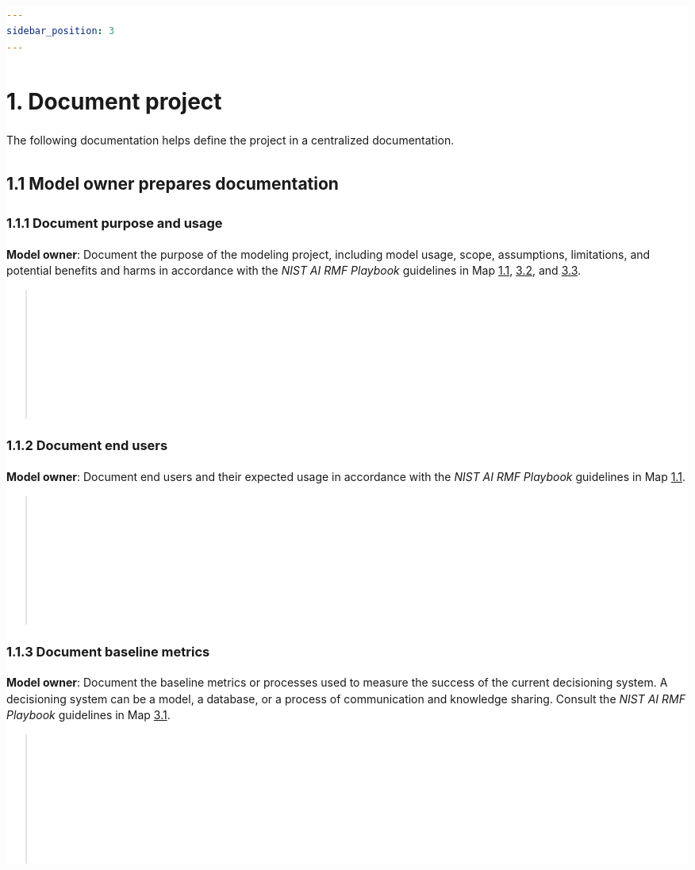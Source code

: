 ```yaml
---
sidebar_position: 3
---
```


# 1. Document project
The following documentation helps define the project in a centralized documentation. 

## 1.1 Model owner prepares documentation

### 1.1.1 Document purpose and usage
**Model owner**: Document the purpose of the modeling project, including model usage, scope, assumptions, limitations, and potential benefits and harms in accordance with the *NIST AI RMF Playbook* guidelines in Map [1.1](https://airc.nist.gov/AI_RMF_Knowledge_Base/Playbook/Map#Map%201.1), [3.2](https://airc.nist.gov/AI_RMF_Knowledge_Base/Playbook/Map#Map%203.2), and [3.3](https://airc.nist.gov/AI_RMF_Knowledge_Base/Playbook/Map#Map%203.3).

> </br>
> </br>
> </br>
> </br>
> </br>
> </br>
> </br>
> </br>

### 1.1.2 Document end users
**Model owner**: Document end users and their expected usage in accordance with the *NIST AI RMF Playbook* guidelines in Map [1.1](https://airc.nist.gov/AI_RMF_Knowledge_Base/Playbook/Map#Map%201.1).

> </br>
> </br>
> </br>
> </br>
> </br>
> </br>
> </br>
> </br>

### 1.1.3 Document baseline metrics
**Model owner**: Document the baseline metrics or processes used to measure the success of the current decisioning system.
A decisioning system can be a model, a database, or a process of communication and knowledge sharing.
Consult the *NIST AI RMF Playbook* guidelines in Map [3.1](https://airc.nist.gov/AI_RMF_Knowledge_Base/Playbook/Map#Map%203.1).

> </br>
> </br>
> </br>
> </br>
> </br>
> </br>
> </br>
> </br>
